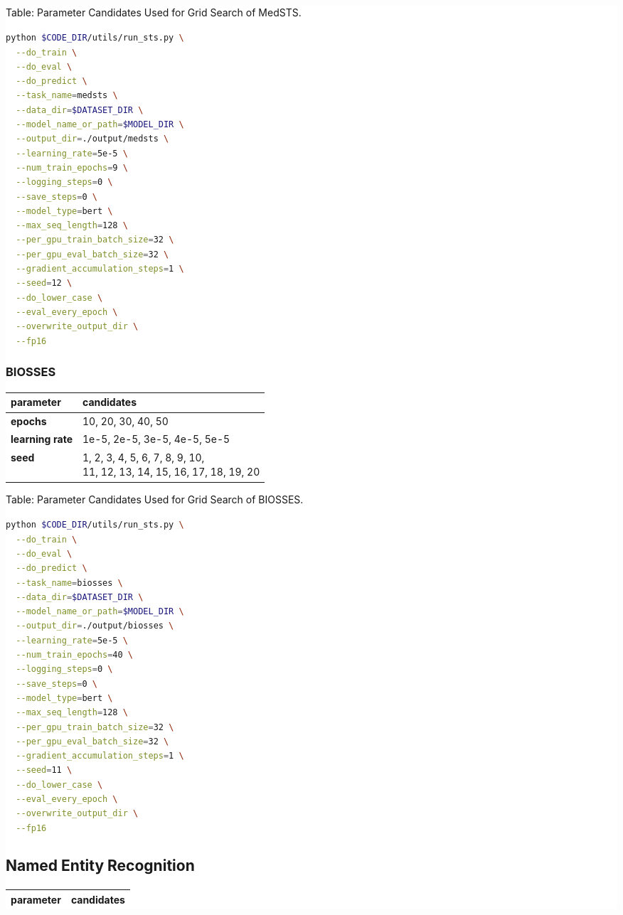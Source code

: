 Table: Parameter Candidates Used for Grid Search of MedSTS.
```bash
python $CODE_DIR/utils/run_sts.py \
  --do_train \
  --do_eval \
  --do_predict \
  --task_name=medsts \
  --data_dir=$DATASET_DIR \
  --model_name_or_path=$MODEL_DIR \
  --output_dir=./output/medsts \
  --learning_rate=5e-5 \
  --num_train_epochs=9 \
  --logging_steps=0 \
  --save_steps=0 \
  --model_type=bert \
  --max_seq_length=128 \
  --per_gpu_train_batch_size=32 \
  --per_gpu_eval_batch_size=32 \
  --gradient_accumulation_steps=1 \
  --seed=12 \
  --do_lower_case \
  --eval_every_epoch \
  --overwrite_output_dir \
  --fp16
```
### BIOSSES
| parameter | candidates |
|:----|:----|
| **epochs** | 10, 20, 30, 40, 50 |
| **learning rate** | 1e-5, 2e-5, 3e-5, 4e-5, 5e-5 |
| **seed** | 1, 2, 3, 4, 5, 6, 7, 8, 9, 10,<br> 11, 12, 13, 14, 15, 16, 17, 18, 19, 20 |

Table: Parameter Candidates Used for Grid Search of BIOSSES.
```bash
python $CODE_DIR/utils/run_sts.py \
  --do_train \
  --do_eval \
  --do_predict \
  --task_name=biosses \
  --data_dir=$DATASET_DIR \
  --model_name_or_path=$MODEL_DIR \
  --output_dir=./output/biosses \
  --learning_rate=5e-5 \
  --num_train_epochs=40 \
  --logging_steps=0 \
  --save_steps=0 \
  --model_type=bert \
  --max_seq_length=128 \
  --per_gpu_train_batch_size=32 \
  --per_gpu_eval_batch_size=32 \
  --gradient_accumulation_steps=1 \
  --seed=11 \
  --do_lower_case \
  --eval_every_epoch \
  --overwrite_output_dir \
  --fp16
```
## Named Entity Recognition
| parameter | candidates |
|:----|:----|